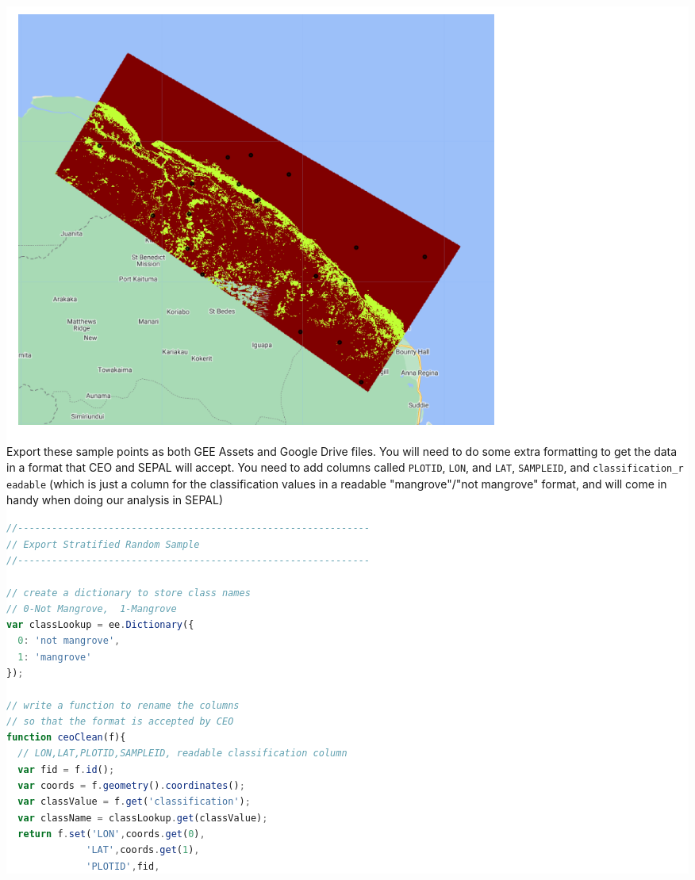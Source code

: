 <img align="center" src="../images/ceo/mangrove_validationpoints.png" hspace="15" vspace="10" width="600">

Export these sample points as both GEE Assets and Google Drive files.  You will need to do some extra formatting to get the data in a format that CEO and SEPAL will accept.  You need to add columns called `PLOTID`, `LON`, and `LAT`, `SAMPLEID`, and `classification_readable` (which is just a column for the classification values in a readable "mangrove"/"not mangrove" format, and will come in handy when doing our analysis in SEPAL)

```javascript
//--------------------------------------------------------------
// Export Stratified Random Sample
//--------------------------------------------------------------

// create a dictionary to store class names
// 0-Not Mangrove,  1-Mangrove
var classLookup = ee.Dictionary({
  0: 'not mangrove',
  1: 'mangrove'
});

// write a function to rename the columns 
// so that the format is accepted by CEO
function ceoClean(f){
  // LON,LAT,PLOTID,SAMPLEID, readable classification column
  var fid = f.id();
  var coords = f.geometry().coordinates();
  var classValue = f.get('classification');
  var className = classLookup.get(classValue);
  return f.set('LON',coords.get(0),
              'LAT',coords.get(1),
              'PLOTID',fid,
```